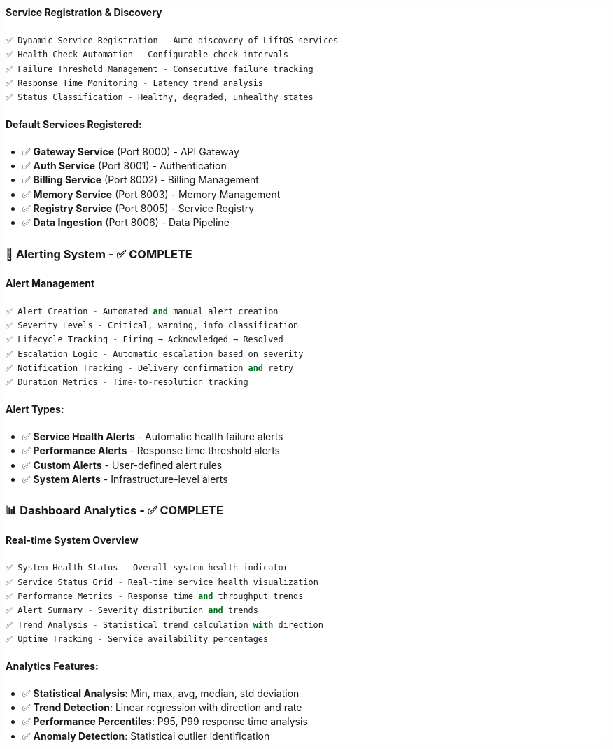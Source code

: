 #### Service Registration & Discovery
```python
✅ Dynamic Service Registration - Auto-discovery of LiftOS services
✅ Health Check Automation - Configurable check intervals
✅ Failure Threshold Management - Consecutive failure tracking
✅ Response Time Monitoring - Latency trend analysis
✅ Status Classification - Healthy, degraded, unhealthy states
```

#### Default Services Registered:
- ✅ **Gateway Service** (Port 8000) - API Gateway
- ✅ **Auth Service** (Port 8001) - Authentication
- ✅ **Billing Service** (Port 8002) - Billing Management
- ✅ **Memory Service** (Port 8003) - Memory Management
- ✅ **Registry Service** (Port 8005) - Service Registry
- ✅ **Data Ingestion** (Port 8006) - Data Pipeline

### 🚨 **Alerting System** - ✅ COMPLETE

#### Alert Management
```python
✅ Alert Creation - Automated and manual alert creation
✅ Severity Levels - Critical, warning, info classification
✅ Lifecycle Tracking - Firing → Acknowledged → Resolved
✅ Escalation Logic - Automatic escalation based on severity
✅ Notification Tracking - Delivery confirmation and retry
✅ Duration Metrics - Time-to-resolution tracking
```

#### Alert Types:
- ✅ **Service Health Alerts** - Automatic health failure alerts
- ✅ **Performance Alerts** - Response time threshold alerts
- ✅ **Custom Alerts** - User-defined alert rules
- ✅ **System Alerts** - Infrastructure-level alerts

### 📊 **Dashboard Analytics** - ✅ COMPLETE

#### Real-time System Overview
```python
✅ System Health Status - Overall system health indicator
✅ Service Status Grid - Real-time service health visualization
✅ Performance Metrics - Response time and throughput trends
✅ Alert Summary - Severity distribution and trends
✅ Trend Analysis - Statistical trend calculation with direction
✅ Uptime Tracking - Service availability percentages
```

#### Analytics Features:
- ✅ **Statistical Analysis**: Min, max, avg, median, std deviation
- ✅ **Trend Detection**: Linear regression with direction and rate
- ✅ **Performance Percentiles**: P95, P99 response time analysis
- ✅ **Anomaly Detection**: Statistical outlier identification
